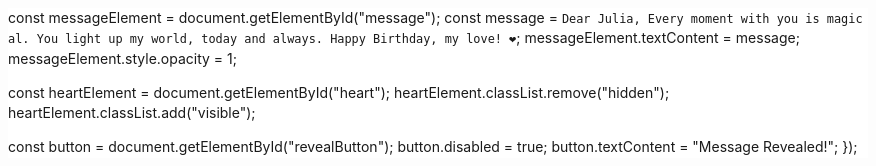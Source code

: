   const messageElement = document.getElementById("message");
  const message = `Dear Julia,
        Every moment with you is magical.
        You light up my world, today and always.
        Happy Birthday, my love! ❤️`;
  messageElement.textContent = message;
  messageElement.style.opacity = 1;

    
  const heartElement = document.getElementById("heart");
  heartElement.classList.remove("hidden");
  heartElement.classList.add("visible");

    
  const button = document.getElementById("revealButton");
  button.disabled = true;
  button.textContent = "Message Revealed!";
});

  </script>
</body>
</html>

